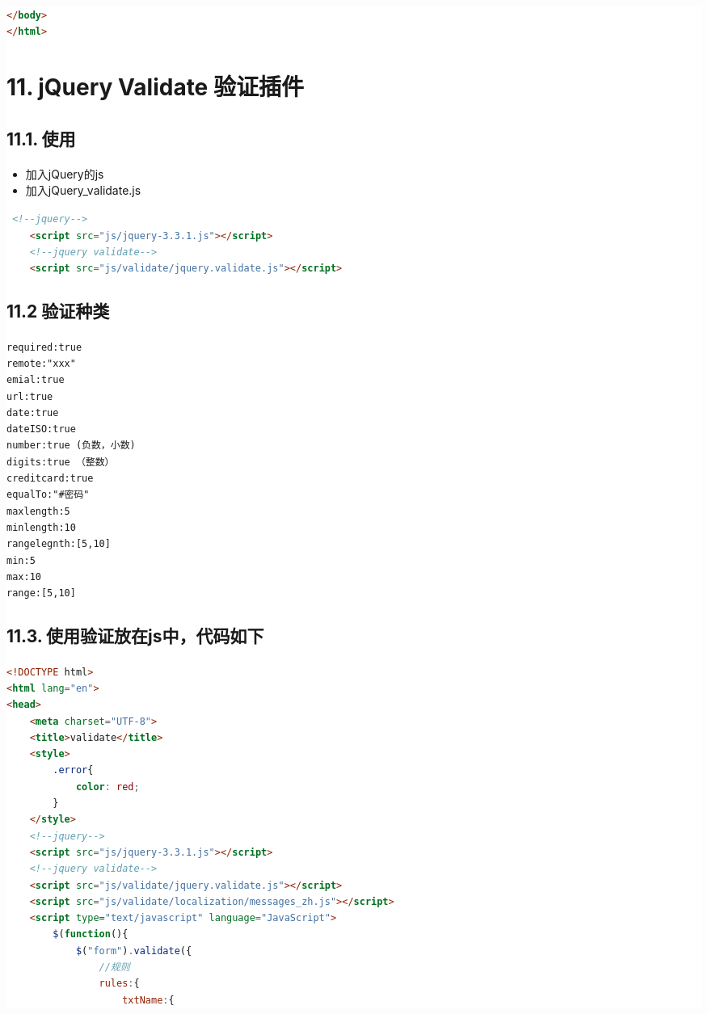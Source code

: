 ```html
</body>
</html>
```

# 11. jQuery Validate 验证插件

## 11.1. 使用

- 加入jQuery的js
- 加入jQuery_validate.js

```html
 <!--jquery-->
    <script src="js/jquery-3.3.1.js"></script>
    <!--jquery validate-->
    <script src="js/validate/jquery.validate.js"></script>
```

## 11.2 验证种类

```html
required:true
remote:"xxx"
emial:true
url:true
date:true
dateISO:true
number:true (负数，小数)
digits:true （整数）
creditcard:true
equalTo:"#密码"
maxlength:5
minlength:10
rangelegnth:[5,10]
min:5
max:10
range:[5,10]
```

## 11.3. 使用验证放在js中，代码如下

```html
<!DOCTYPE html>
<html lang="en">
<head>
    <meta charset="UTF-8">
    <title>validate</title>
    <style>
        .error{
            color: red;
        }
    </style>
    <!--jquery-->
    <script src="js/jquery-3.3.1.js"></script>
    <!--jquery validate-->
    <script src="js/validate/jquery.validate.js"></script>
    <script src="js/validate/localization/messages_zh.js"></script>
    <script type="text/javascript" language="JavaScript">
        $(function(){
            $("form").validate({
                //规则
                rules:{
                    txtName:{
```